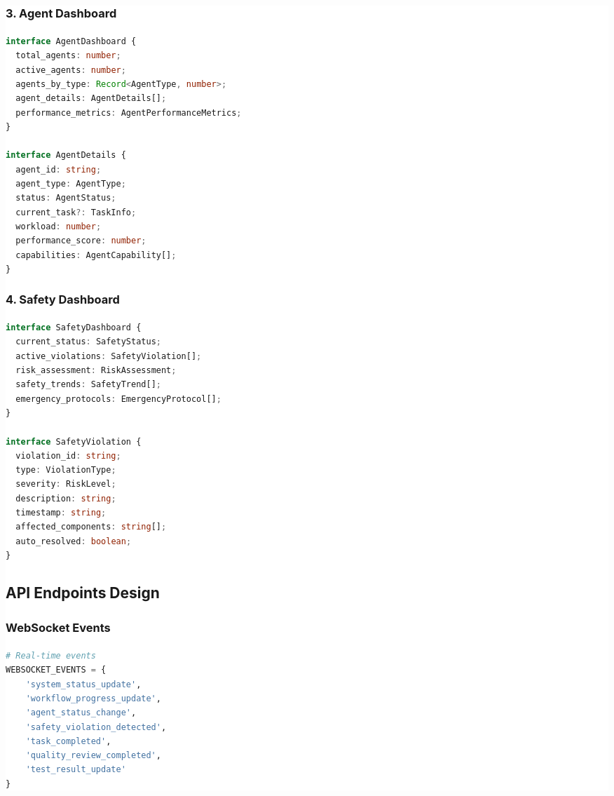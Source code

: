 ### 3. Agent Dashboard
```typescript
interface AgentDashboard {
  total_agents: number;
  active_agents: number;
  agents_by_type: Record<AgentType, number>;
  agent_details: AgentDetails[];
  performance_metrics: AgentPerformanceMetrics;
}

interface AgentDetails {
  agent_id: string;
  agent_type: AgentType;
  status: AgentStatus;
  current_task?: TaskInfo;
  workload: number;
  performance_score: number;
  capabilities: AgentCapability[];
}
```

### 4. Safety Dashboard
```typescript
interface SafetyDashboard {
  current_status: SafetyStatus;
  active_violations: SafetyViolation[];
  risk_assessment: RiskAssessment;
  safety_trends: SafetyTrend[];
  emergency_protocols: EmergencyProtocol[];
}

interface SafetyViolation {
  violation_id: string;
  type: ViolationType;
  severity: RiskLevel;
  description: string;
  timestamp: string;
  affected_components: string[];
  auto_resolved: boolean;
}
```

## API Endpoints Design

### WebSocket Events
```python
# Real-time events
WEBSOCKET_EVENTS = {
    'system_status_update',
    'workflow_progress_update',
    'agent_status_change',
    'safety_violation_detected',
    'task_completed',
    'quality_review_completed',
    'test_result_update'
}
```
